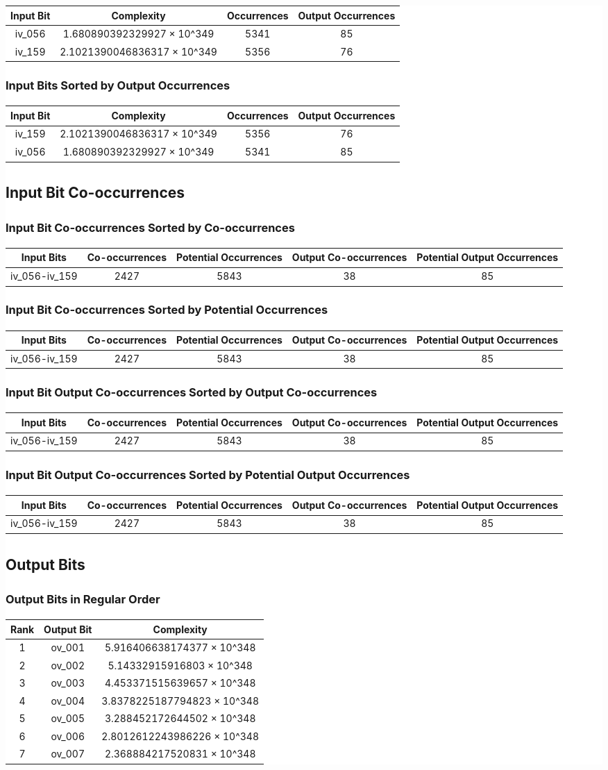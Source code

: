 | Input Bit | Complexity | Occurrences | Output Occurrences |
|:---------:|:----------:|:-----------:|:------------------:|
| iv_056 | 1.680890392329927 × 10^349 | 5341 | 85 |
| iv_159 | 2.1021390046836317 × 10^349 | 5356 | 76 |

### Input Bits Sorted by Output Occurrences

| Input Bit | Complexity | Occurrences | Output Occurrences |
|:---------:|:----------:|:-----------:|:------------------:|
| iv_159 | 2.1021390046836317 × 10^349 | 5356 | 76 |
| iv_056 | 1.680890392329927 × 10^349 | 5341 | 85 |

## Input Bit Co-occurrences

### Input Bit Co-occurrences Sorted by Co-occurrences

| Input Bits | Co-occurrences | Potential Occurrences | Output Co-occurrences | Potential Output Occurrences |
|:----------:|:--------------:|:---------------------:|:---------------------:|:----------------------------:|
| iv_056-iv_159 | 2427 | 5843 | 38 | 85 |

### Input Bit Co-occurrences Sorted by Potential Occurrences

| Input Bits | Co-occurrences | Potential Occurrences | Output Co-occurrences | Potential Output Occurrences |
|:----------:|:--------------:|:---------------------:|:---------------------:|:----------------------------:|
| iv_056-iv_159 | 2427 | 5843 | 38 | 85 |

### Input Bit Output Co-occurrences Sorted by Output Co-occurrences

| Input Bits | Co-occurrences | Potential Occurrences | Output Co-occurrences | Potential Output Occurrences |
|:----------:|:--------------:|:---------------------:|:---------------------:|:----------------------------:|
| iv_056-iv_159 | 2427 | 5843 | 38 | 85 |

### Input Bit Output Co-occurrences Sorted by Potential Output Occurrences

| Input Bits | Co-occurrences | Potential Occurrences | Output Co-occurrences | Potential Output Occurrences |
|:----------:|:--------------:|:---------------------:|:---------------------:|:----------------------------:|
| iv_056-iv_159 | 2427 | 5843 | 38 | 85 |

## Output Bits

### Output Bits in Regular Order

| Rank | Output Bit | Complexity |
|:----:|:----------:|:----------:|
| 1 | ov_001 | 5.916406638174377 × 10^348 |
| 2 | ov_002 | 5.14332915916803 × 10^348 |
| 3 | ov_003 | 4.453371515639657 × 10^348 |
| 4 | ov_004 | 3.8378225187794823 × 10^348 |
| 5 | ov_005 | 3.288452172644502 × 10^348 |
| 6 | ov_006 | 2.8012612243986226 × 10^348 |
| 7 | ov_007 | 2.368884217520831 × 10^348 |